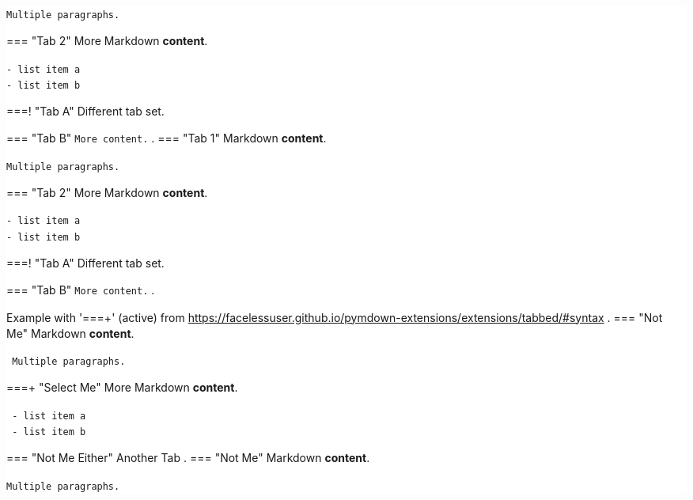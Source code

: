    Multiple paragraphs.

=== "Tab 2"
    More Markdown **content**.

    - list item a
    - list item b

===! "Tab A"
     Different tab set.

=== "Tab B"
    ```
    More content.
    ```
.
=== "Tab 1"
    Markdown **content**.

    Multiple paragraphs.

=== "Tab 2"
    More Markdown **content**.

    - list item a
    - list item b

===! "Tab A"
    Different tab set.

=== "Tab B"
    ```
    More content.
    ```
.


Example with '===+' (active) from <https://facelessuser.github.io/pymdown-extensions/extensions/tabbed/#syntax>
.
=== "Not Me"
     Markdown **content**.

     Multiple paragraphs.

===+ "Select Me"
     More Markdown **content**.

     - list item a
     - list item b

=== "Not Me Either"
     Another Tab
.
=== "Not Me"
    Markdown **content**.

    Multiple paragraphs.
